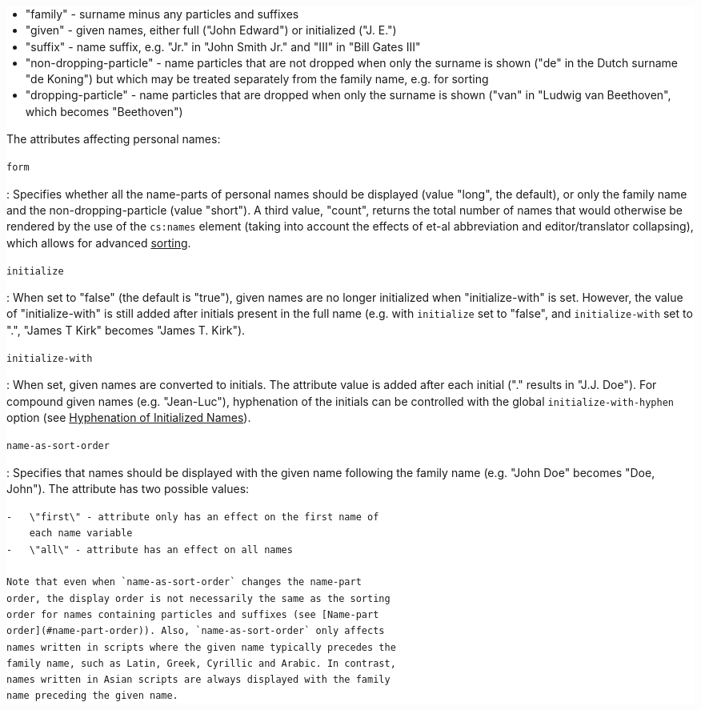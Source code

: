 -   \"family\" - surname minus any particles and suffixes
-   \"given\" - given names, either full (\"John Edward\") or
    initialized (\"J. E.\")
-   \"suffix\" - name suffix, e.g. \"Jr.\" in \"John Smith Jr.\" and
    \"III\" in \"Bill Gates III\"
-   \"non-dropping-particle\" - name particles that are not dropped when
    only the surname is shown (\"de\" in the Dutch surname \"de
    Koning\") but which may be treated separately from the family name,
    e.g. for sorting
-   \"dropping-particle\" - name particles that are dropped when only
    the surname is shown (\"van\" in \"Ludwig van Beethoven\", which
    becomes \"Beethoven\")

The attributes affecting personal names:

`form`

:   Specifies whether all the name-parts of personal names should be
    displayed (value \"long\", the default), or only the family name and
    the non-dropping-particle (value \"short\"). A third value,
    \"count\", returns the total number of names that would otherwise be
    rendered by the use of the `cs:names` element (taking into account
    the effects of et-al abbreviation and editor/translator collapsing),
    which allows for advanced [sorting](#sorting).

`initialize`

:   When set to \"false\" (the default is \"true\"), given names are no
    longer initialized when \"initialize-with\" is set. However, the
    value of \"initialize-with\" is still added after initials present
    in the full name (e.g. with `initialize` set to \"false\", and
    `initialize-with` set to ".", \"James T Kirk\" becomes \"James T.
    Kirk\").

`initialize-with`

:   When set, given names are converted to initials. The attribute value
    is added after each initial ("." results in \"J.J. Doe\"). For
    compound given names (e.g. \"Jean-Luc\"), hyphenation of the
    initials can be controlled with the global `initialize-with-hyphen`
    option (see [Hyphenation of Initialized
    Names](#hyphenation-of-initialized-names)).

`name-as-sort-order`

:   Specifies that names should be displayed with the given name
    following the family name (e.g. \"John Doe\" becomes \"Doe, John\").
    The attribute has two possible values:

    -   \"first\" - attribute only has an effect on the first name of
        each name variable
    -   \"all\" - attribute has an effect on all names

    Note that even when `name-as-sort-order` changes the name-part
    order, the display order is not necessarily the same as the sorting
    order for names containing particles and suffixes (see [Name-part
    order](#name-part-order)). Also, `name-as-sort-order` only affects
    names written in scripts where the given name typically precedes the
    family name, such as Latin, Greek, Cyrillic and Arabic. In contrast,
    names written in Asian scripts are always displayed with the family
    name preceding the given name.
